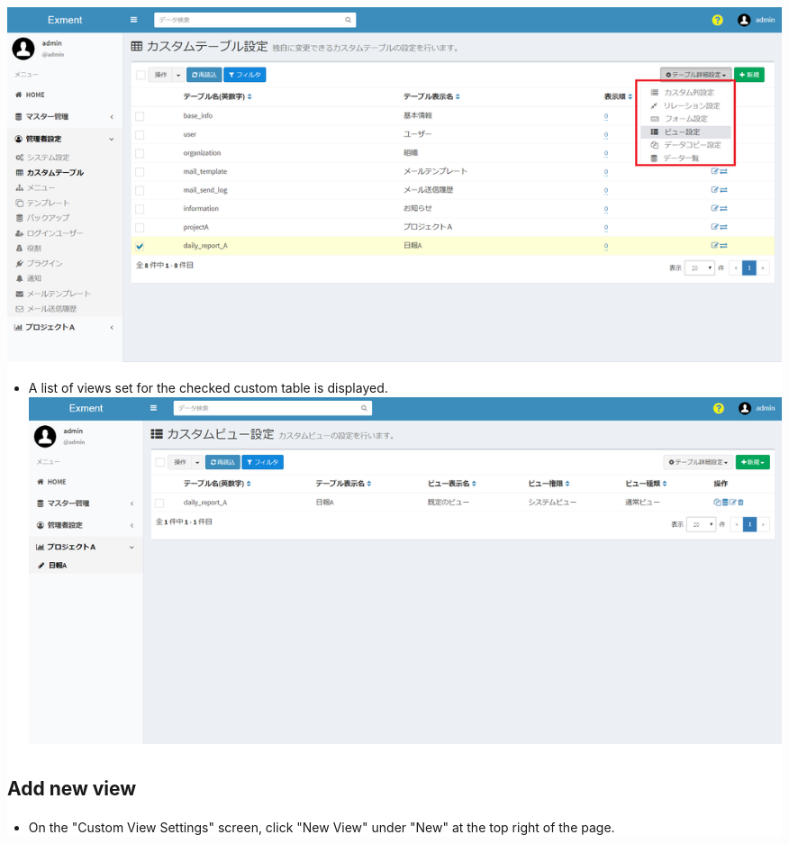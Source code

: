 ![Custom view screen](img/view/view_grid1.png)

- A list of views set for the checked custom table is displayed.
![Custom view screen](img/view/view_grid2.png)

## Add new view
- On the "Custom View Settings" screen, click "New View" under "New" at the top right of the page.